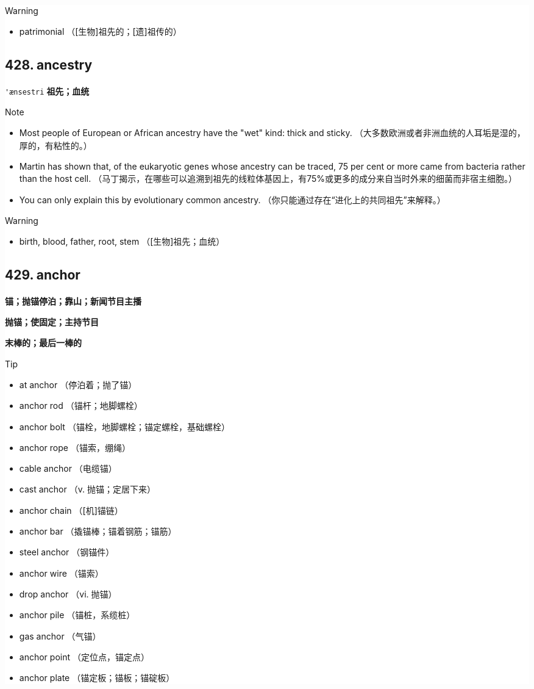 > [!WARNING]
>
> - patrimonial （[生物]祖先的；[遗]祖传的）
>

## 428. ancestry

`'ænsestri`  **祖先；血统**

> [!NOTE]
>
> - Most people of European or African ancestry have the "wet" kind: thick and sticky. （大多数欧洲或者非洲血统的人耳垢是湿的，厚的，有粘性的。）
>
> - Martin has shown that, of the eukaryotic genes whose ancestry can be traced, 75 per cent or more came from bacteria rather than the host cell. （马丁揭示，在哪些可以追溯到祖先的线粒体基因上，有75%或更多的成分来自当时外来的细菌而非宿主细胞。）
>
> - You can only explain this by evolutionary common ancestry. （你只能通过存在“进化上的共同祖先”来解释。）
>

> [!WARNING]
>
> - birth, blood, father, root, stem （[生物]祖先；血统）
>

## 429. anchor

**锚；抛锚停泊；靠山；新闻节目主播**

**抛锚；使固定；主持节目**

**末棒的；最后一棒的**

> [!TIP]
>
> - at anchor （停泊着；抛了锚）
>
> - anchor rod （锚杆；地脚螺栓）
>
> - anchor bolt （锚栓，地脚螺栓；锚定螺栓，基础螺栓）
>
> - anchor rope （锚索，绷绳）
>
> - cable anchor （电缆锚）
>
> - cast anchor （v. 抛锚；定居下来）
>
> - anchor chain （[机]锚链）
>
> - anchor bar （撬锚棒；锚着钢筋；锚筋）
>
> - steel anchor （钢锚件）
>
> - anchor wire （锚索）
>
> - drop anchor （vi. 抛锚）
>
> - anchor pile （锚桩，系缆桩）
>
> - gas anchor （气锚）
>
> - anchor point （定位点，锚定点）
>
> - anchor plate （锚定板；锚板；锚碇板）
>